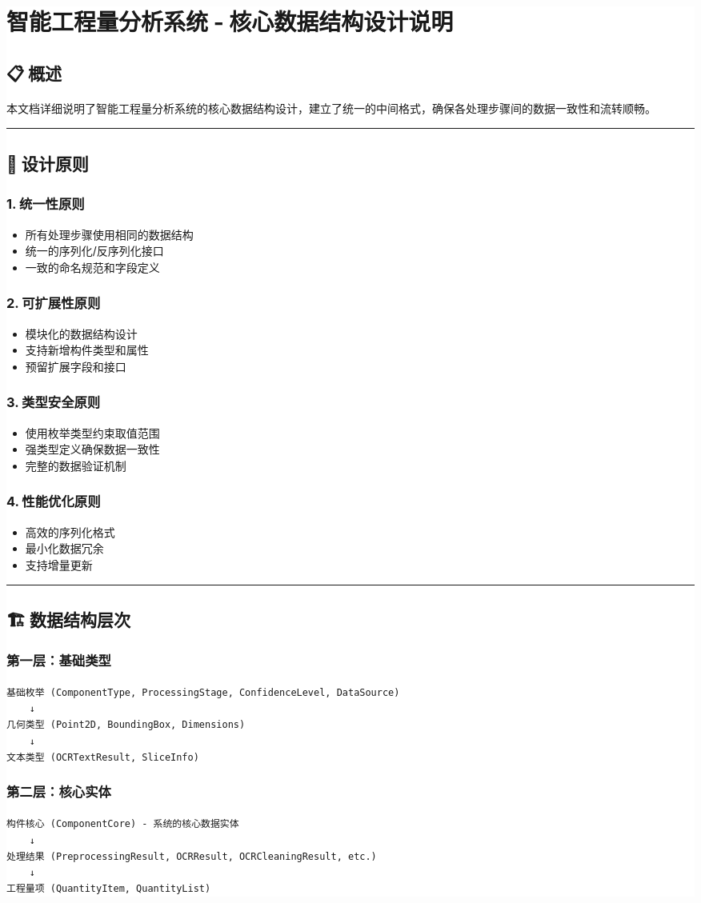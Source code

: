 # 智能工程量分析系统 - 核心数据结构设计说明

## 📋 概述

本文档详细说明了智能工程量分析系统的核心数据结构设计，建立了统一的中间格式，确保各处理步骤间的数据一致性和流转顺畅。

---

## 🎯 设计原则

### 1. 统一性原则
- 所有处理步骤使用相同的数据结构
- 统一的序列化/反序列化接口
- 一致的命名规范和字段定义

### 2. 可扩展性原则
- 模块化的数据结构设计
- 支持新增构件类型和属性
- 预留扩展字段和接口

### 3. 类型安全原则
- 使用枚举类型约束取值范围
- 强类型定义确保数据一致性
- 完整的数据验证机制

### 4. 性能优化原则
- 高效的序列化格式
- 最小化数据冗余
- 支持增量更新

---

## 🏗️ 数据结构层次

### 第一层：基础类型
```
基础枚举 (ComponentType, ProcessingStage, ConfidenceLevel, DataSource)
    ↓
几何类型 (Point2D, BoundingBox, Dimensions)
    ↓
文本类型 (OCRTextResult, SliceInfo)
```

### 第二层：核心实体
```
构件核心 (ComponentCore) - 系统的核心数据实体
    ↓
处理结果 (PreprocessingResult, OCRResult, OCRCleaningResult, etc.)
    ↓
工程量项 (QuantityItem, QuantityList)
```
